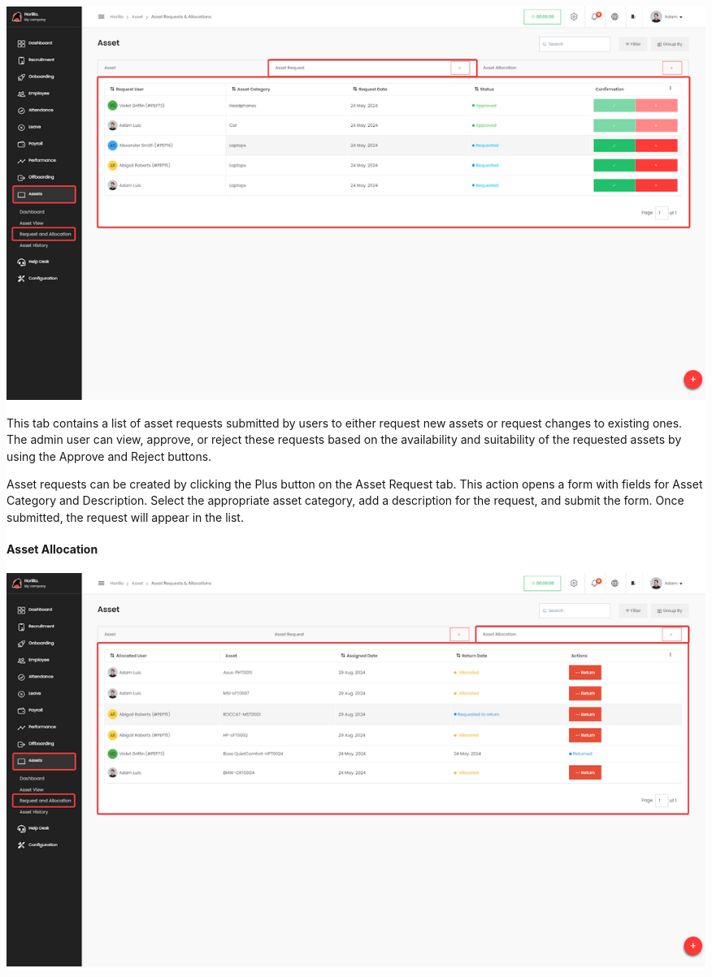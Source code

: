 ![alt text](media/image-15.png)

This tab contains a list of asset requests submitted by users to either request new assets or request changes to existing ones. The admin user can view, approve, or reject these requests based on the availability and suitability of the requested assets by using the Approve and Reject buttons.

Asset requests can be created by clicking the Plus button on the Asset Request tab. This action opens a form with fields for Asset Category and Description. Select the appropriate asset category, add a description for the request, and submit the form. Once submitted, the request will appear in the list.

#### **Asset Allocation**

![alt text](media/image-16.png)
